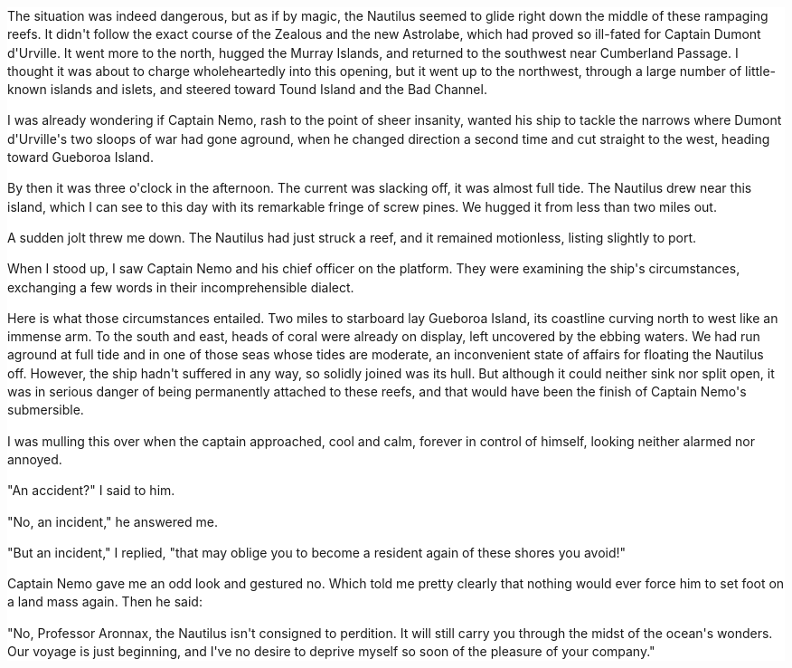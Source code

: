 The situation was indeed dangerous, but as if by magic, the Nautilus
seemed to glide right down the middle of these rampaging reefs.
It didn't follow the exact course of the Zealous and the new Astrolabe,
which had proved so ill-fated for Captain Dumont d'Urville. It went
more to the north, hugged the Murray Islands, and returned to the
southwest near Cumberland Passage.  I thought it was about to charge
wholeheartedly into this opening, but it went up to the northwest,
through a large number of little-known islands and islets,
and steered toward Tound Island and the Bad Channel.

I was already wondering if Captain Nemo, rash to the point
of sheer insanity, wanted his ship to tackle the narrows
where Dumont d'Urville's two sloops of war had gone aground,
when he changed direction a second time and cut straight to the west,
heading toward Gueboroa Island.

By then it was three o'clock in the afternoon.  The current was slacking
off, it was almost full tide.  The Nautilus drew near this island,
which I can see to this day with its remarkable fringe of screw pines.
We hugged it from less than two miles out.

A sudden jolt threw me down.  The Nautilus had just struck a reef,
and it remained motionless, listing slightly to port.

When I stood up, I saw Captain Nemo and his chief officer on
the platform.  They were examining the ship's circumstances,
exchanging a few words in their incomprehensible dialect.

Here is what those circumstances entailed.  Two miles to starboard lay
Gueboroa Island, its coastline curving north to west like an immense arm.
To the south and east, heads of coral were already on display,
left uncovered by the ebbing waters.  We had run aground at full tide
and in one of those seas whose tides are moderate, an inconvenient
state of affairs for floating the Nautilus off.  However, the ship
hadn't suffered in any way, so solidly joined was its hull.
But although it could neither sink nor split open, it was in serious
danger of being permanently attached to these reefs, and that would
have been the finish of Captain Nemo's submersible.

I was mulling this over when the captain approached, cool and calm,
forever in control of himself, looking neither alarmed nor annoyed.

"An accident?"  I said to him.

"No, an incident," he answered me.

"But an incident," I replied, "that may oblige you to become
a resident again of these shores you avoid!"

Captain Nemo gave me an odd look and gestured no.  Which told
me pretty clearly that nothing would ever force him to set foot
on a land mass again.  Then he said:

"No, Professor Aronnax, the Nautilus isn't consigned to perdition.
It will still carry you through the midst of the ocean's wonders.
Our voyage is just beginning, and I've no desire to deprive myself
so soon of the pleasure of your company."
